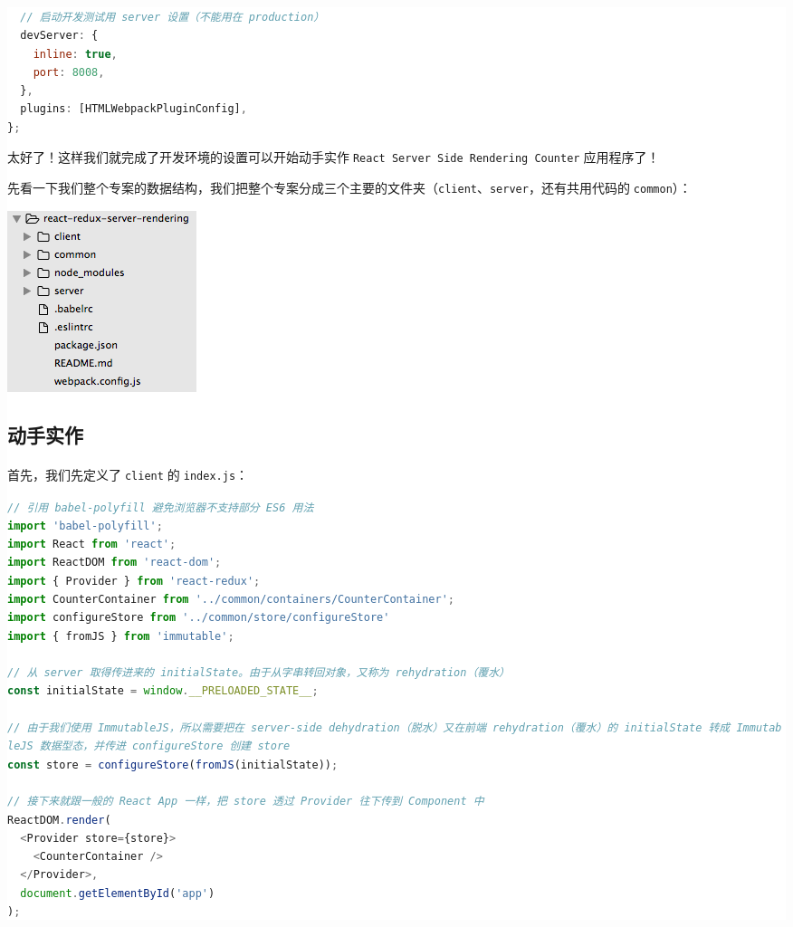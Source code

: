   ```javascript
    // 启动开发测试用 server 设置（不能用在 production）
    devServer: {
      inline: true,
      port: 8008,
    },
    plugins: [HTMLWebpackPluginConfig],
  };
  ```

太好了！这样我们就完成了开发环境的设置可以开始动手实作 `React Server Side Rendering Counter` 应用程序了！  

先看一下我们整个专案的数据结构，我们把整个专案分成三个主要的文件夹（`client`、`server`，还有共用代码的 `common`）：

![React Redux Sever Rendering（Isomorphic）入门](./images/react-server-rendering-folder.png "React Redux Sever Rendering（Isomorphic）入门")

## 动手实作

首先，我们先定义了 `client` 的 `index.js`：

```javascript
// 引用 babel-polyfill 避免浏览器不支持部分 ES6 用法
import 'babel-polyfill';
import React from 'react';
import ReactDOM from 'react-dom';
import { Provider } from 'react-redux';
import CounterContainer from '../common/containers/CounterContainer';
import configureStore from '../common/store/configureStore'
import { fromJS } from 'immutable';

// 从 server 取得传进来的 initialState。由于从字串转回对象，又称为 rehydration（覆水） 
const initialState = window.__PRELOADED_STATE__;

// 由于我们使用 ImmutableJS，所以需要把在 server-side dehydration（脱水）又在前端 rehydration（覆水）的 initialState 转成 ImmutableJS 数据型态，并传进 configureStore 创建 store
const store = configureStore(fromJS(initialState));

// 接下来就跟一般的 React App 一样，把 store 透过 Provider 往下传到 Component 中
ReactDOM.render(
  <Provider store={store}>
    <CounterContainer />
  </Provider>,
  document.getElementById('app')
);

```
